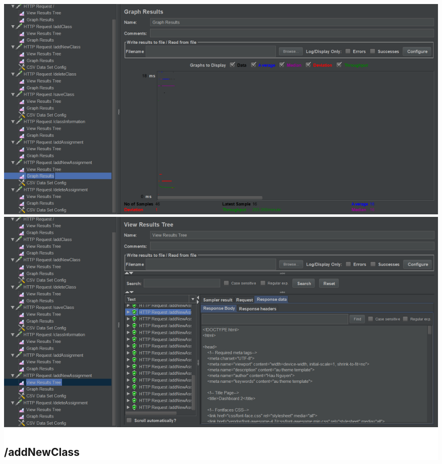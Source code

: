 ![](./profiling&load/results_images/addNewAssignment/Graph_Results.PNG)
![](./profiling&load/results_images/addNewAssignment/Results_Tree.PNG)

## /addNewClass